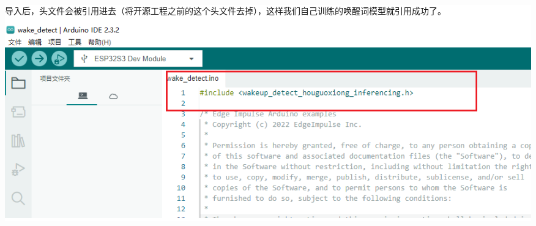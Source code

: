 导入后，头文件会被引用进去（将开源工程之前的这个头文件去掉），这样我们自己训练的唤醒词模型就引用成功了。

![img](README.assets/1725382732035-fe057853-c6a6-461e-bb68-e1f540684af9.png)

